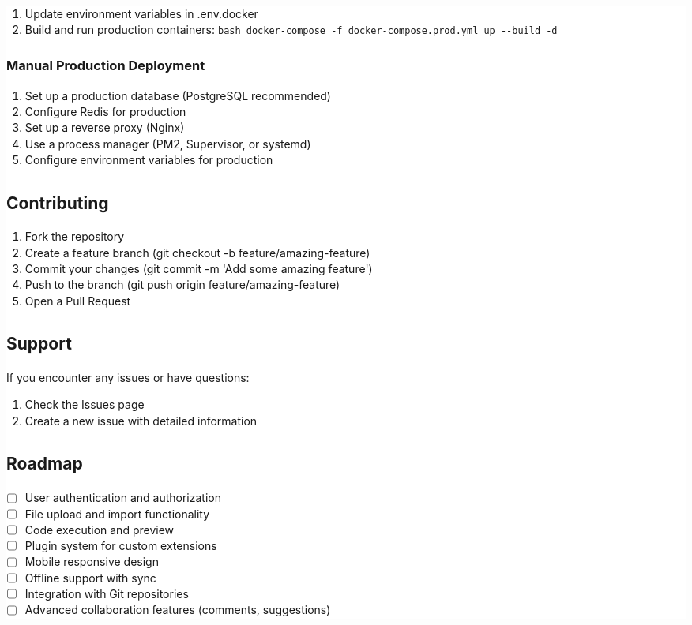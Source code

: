 1. Update environment variables in .env.docker
2. Build and run production containers:
   `bash
   docker-compose -f docker-compose.prod.yml up --build -d
   `

### Manual Production Deployment

1. Set up a production database (PostgreSQL recommended)
2. Configure Redis for production
3. Set up a reverse proxy (Nginx)
4. Use a process manager (PM2, Supervisor, or systemd)
5. Configure environment variables for production

## Contributing

1. Fork the repository
2. Create a feature branch (git checkout -b feature/amazing-feature)
3. Commit your changes (git commit -m 'Add some amazing feature')
4. Push to the branch (git push origin feature/amazing-feature)
5. Open a Pull Request

## Support

If you encounter any issues or have questions:

1. Check the [Issues](https://github.com/owskar/collaborative-code-editor/issues) page
2. Create a new issue with detailed information

## Roadmap

- [ ] User authentication and authorization
- [ ] File upload and import functionality
- [ ] Code execution and preview
- [ ] Plugin system for custom extensions
- [ ] Mobile responsive design
- [ ] Offline support with sync
- [ ] Integration with Git repositories
- [ ] Advanced collaboration features (comments, suggestions)
